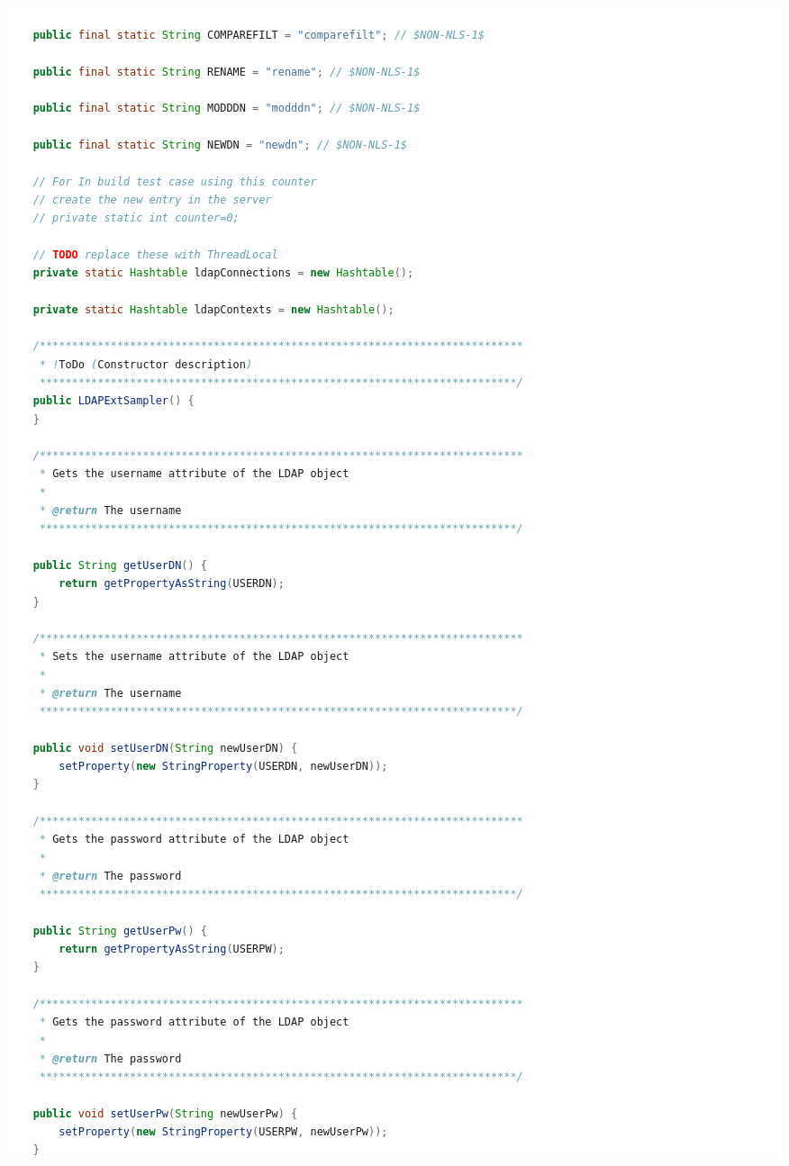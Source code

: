 ```java

	public final static String COMPAREFILT = "comparefilt"; // $NON-NLS-1$

	public final static String RENAME = "rename"; // $NON-NLS-1$

	public final static String MODDDN = "modddn"; // $NON-NLS-1$

	public final static String NEWDN = "newdn"; // $NON-NLS-1$

	// For In build test case using this counter
	// create the new entry in the server
	// private static int counter=0;

    // TODO replace these with ThreadLocal
	private static Hashtable ldapConnections = new Hashtable();

	private static Hashtable ldapContexts = new Hashtable();

	/***************************************************************************
	 * !ToDo (Constructor description)
	 **************************************************************************/
	public LDAPExtSampler() {
	}

	/***************************************************************************
	 * Gets the username attribute of the LDAP object
	 * 
	 * @return The username
	 **************************************************************************/

	public String getUserDN() {
		return getPropertyAsString(USERDN);
	}

	/***************************************************************************
	 * Sets the username attribute of the LDAP object
	 * 
	 * @return The username
	 **************************************************************************/

	public void setUserDN(String newUserDN) {
		setProperty(new StringProperty(USERDN, newUserDN));
	}

	/***************************************************************************
	 * Gets the password attribute of the LDAP object
	 * 
	 * @return The password
	 **************************************************************************/

	public String getUserPw() {
		return getPropertyAsString(USERPW);
	}

	/***************************************************************************
	 * Gets the password attribute of the LDAP object
	 * 
	 * @return The password
	 **************************************************************************/

	public void setUserPw(String newUserPw) {
		setProperty(new StringProperty(USERPW, newUserPw));
	}
```
